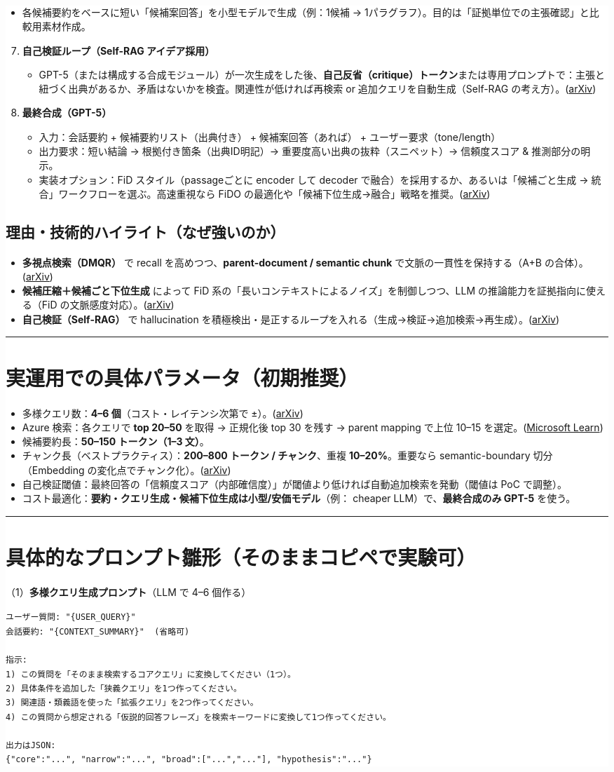    * 各候補要約をベースに短い「候補案回答」を小型モデルで生成（例：1候補 → 1パラグラフ）。目的は「証拠単位での主張確認」と比較用素材作成。
7. **自己検証ループ（Self-RAG アイデア採用）**

   * GPT-5（または構成する合成モジュール）が一次生成をした後、**自己反省（critique）トークン**または専用プロンプトで：主張と紐づく出典があるか、矛盾はないかを検査。関連性が低ければ再検索 or 追加クエリを自動生成（Self-RAG の考え方）。([arXiv][5])
8. **最終合成（GPT-5）**

   * 入力：会話要約 + 候補要約リスト（出典付き） + 候補案回答（あれば） + ユーザー要求（tone/length）
   * 出力要求：短い結論 → 根拠付き箇条（出典ID明記）→ 重要度高い出典の抜粋（スニペット）→ 信頼度スコア & 推測部分の明示。
   * 実装オプション：FiD スタイル（passageごとに encoder して decoder で融合）を採用するか、あるいは「候補ごと生成 → 統合」ワークフローを選ぶ。高速重視なら FiDO の最適化や「候補下位生成→融合」戦略を推奨。([arXiv][6])

## 理由・技術的ハイライト（なぜ強いのか）

* **多視点検索（DMQR）** で recall を高めつつ、**parent-document / semantic chunk** で文脈の一貫性を保持する（A+B の合体）。([arXiv][1])
* **候補圧縮＋候補ごと下位生成** によって FiD 系の「長いコンテキストによるノイズ」を制御しつつ、LLM の推論能力を証拠指向に使える（FiD の文脈感度対応）。([arXiv][3])
* **自己検証（Self-RAG）** で hallucination を積極検出・是正するループを入れる（生成→検証→追加検索→再生成）。([arXiv][5])

---

# 実運用での具体パラメータ（初期推奨）

* 多様クエリ数：**4–6 個**（コスト・レイテンシ次第で ±）。([arXiv][1])
* Azure 検索：各クエリで **top 20–50** を取得 → 正規化後 top 30 を残す → parent mapping で上位 10–15 を選定。([Microsoft Learn][4])
* 候補要約長：**50–150 トークン（1–3 文）**。
* チャンク長（ベストプラクティス）：**200–800 トークン / チャンク**、重複 **10–20%**。重要なら semantic-boundary 切分（Embedding の変化点でチャンク化）。([arXiv][3])
* 自己検証閾値：最終回答の「信頼度スコア（内部確信度）」が閾値より低ければ自動追加検索を発動（閾値は PoC で調整）。
* コスト最適化：**要約・クエリ生成・候補下位生成は小型/安価モデル**（例： cheaper LLM）で、**最終合成のみ GPT-5** を使う。

---

# 具体的なプロンプト雛形（そのままコピペで実験可）

（1）**多様クエリ生成プロンプト**（LLM で 4–6 個作る）

```
ユーザー質問: "{USER_QUERY}"
会話要約: "{CONTEXT_SUMMARY}"  (省略可)

指示:
1) この質問を「そのまま検索するコアクエリ」に変換してください（1つ）。
2) 具体条件を追加した「狭義クエリ」を1つ作ってください。
3) 関連語・類義語を使った「拡張クエリ」を2つ作ってください。
4) この質問から想定される「仮説的回答フレーズ」を検索キーワードに変換して1つ作ってください。

出力はJSON:
{"core":"...", "narrow":"...", "broad":["...","..."], "hypothesis":"..."}
```


[1]: https://arxiv.org/abs/2411.13154?utm_source=chatgpt.com "DMQR-RAG: Diverse Multi-Query Rewriting for RAG"
[2]: https://python.langchain.com/docs/how_to/parent_document_retriever/?utm_source=chatgpt.com "How to use the Parent Document Retriever"
[3]: https://arxiv.org/html/2403.14197v1?utm_source=chatgpt.com "Context Quality Matters in Training Fusion-in-Decoder for ..."
[4]: https://learn.microsoft.com/en-us/azure/search/semantic-how-to-query-rewrite?utm_source=chatgpt.com "Rewrite queries with semantic ranker in Azure AI Search"
[5]: https://arxiv.org/abs/2310.11511?utm_source=chatgpt.com "Self-RAG: Learning to Retrieve, Generate, and Critique ..."
[6]: https://arxiv.org/abs/2212.08153?utm_source=chatgpt.com "FiDO: Fusion-in-Decoder optimized for stronger ..."
[1]: https://arxiv.org/html/2411.13154v1?utm_source=chatgpt.com "DMQR-RAG: Diverse Multi-Query Rewriting for Retrieval- ..."
[2]: https://arxiv.org/html/2502.18139v1?utm_source=chatgpt.com "LevelRAG: Enhancing Retrieval-Augmented Generation ..."
[3]: https://arxiv.org/html/2403.14197v1?utm_source=chatgpt.com "Context Quality Matters in Training Fusion-in-Decoder for ..."
[4]: https://aclanthology.org/2024.findings-emnlp.622.pdf?utm_source=chatgpt.com "Learning When to Retrieve, What to Rewrite, and How ..."
[5]: https://arxiv.org/html/2502.13847v1?utm_source=chatgpt.com "DH-RAG: A Dynamic Historical Context-Powered Retrieval ..."
[6]: https://unstructured.io/blog/chunking-for-rag-best-practices?utm_source=chatgpt.com "Chunking for RAG: best practices"
[7]: https://community.databricks.com/t5/technical-blog/the-ultimate-guide-to-chunking-strategies-for-rag-applications/ba-p/113089?utm_source=chatgpt.com "The Ultimate Guide to Chunking Strategies for RAG ..."
[8]: https://www.pinecone.io/learn/chunking-strategies/?utm_source=chatgpt.com "Chunking Strategies for LLM Applications"
[9]: https://arxiv.org/html/2506.00054v1?utm_source=chatgpt.com "Retrieval-Augmented Generation: A Comprehensive ..."
[10]: https://arxiv.org/abs/2305.15645?utm_source=chatgpt.com "Generative Query Reformulation for Conversational Search"
[11]: https://parl.ai/docs/agent_refs/fid.html?utm_source=chatgpt.com "Fusion in Decoder (FiD)"